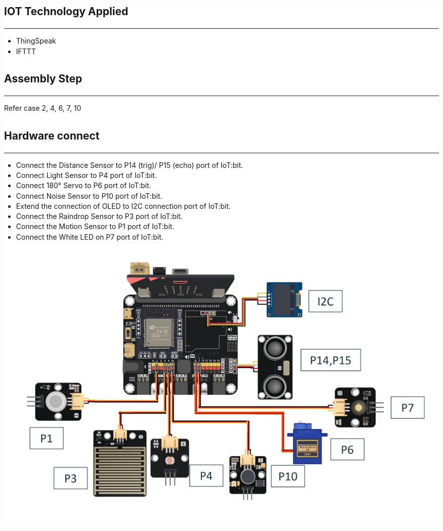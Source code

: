 ## IOT Technology Applied
<HR>

* ThingSpeak
* IFTTT

## Assembly Step
<HR>

Refer case 2, 4, 6, 7, 10

## Hardware connect
<HR>

* Connect the Distance Sensor to P14 (trig)/ P15 (echo) port of IoT:bit.
* Connect Light Sensor to P4 port of IoT:bit.
* Connect 180° Servo to P6 port of IoT:bit.
* Connect Noise Sensor to P10 port of IoT:bit.
* Extend the connection of OLED to I2C connection port of IoT:bit.
* Connect the Raindrop Sensor to P3 port of IoT:bit.
* Connect the Motion Sensor to P1 port of IoT:bit.
* Connect the White LED on P7 port of IoT:bit.

![pic_80](./images/Sc1/Sc1_final_ware.png)
